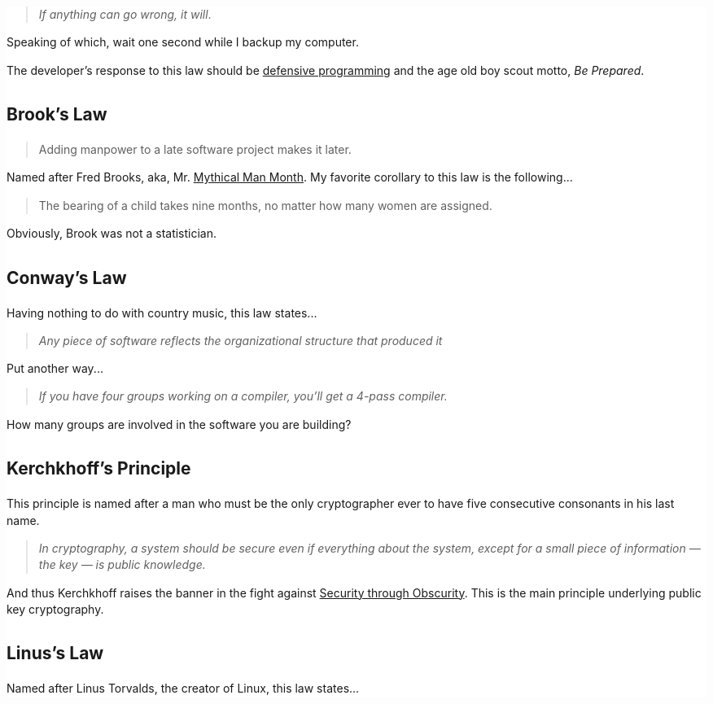 > *If anything can go wrong, it will*.

Speaking of which, wait one second while I backup my computer.

The developer’s response to this law should be [defensive
programming](http://en.wikipedia.org/wiki/Defensive_programming "Defensive Programming")
and the age old boy scout motto, *Be Prepared*.

Brook’s Law
-----------

> Adding manpower to a late software project makes it later.

Named after Fred Brooks, aka, Mr. [Mythical Man
Month](http://www.amazon.com/gp/product/0201835959?ie=UTF8&tag=youvebeenhaac-20&linkCode=as2&camp=1789&creative=9325&creativeASIN=0201835959 "Mythical Man Month on Amazon.com").
My favorite corollary to this law is the following...

> The bearing of a child takes nine months, no matter how many women are
> assigned.

Obviously, Brook was not a statistician.

Conway’s Law
------------

Having nothing to do with country music, this law states...

> *Any piece of software reflects the organizational structure that
> produced it*

Put another way...

> *If you have four groups working on a compiler, you’ll get a 4-pass
> compiler.*

How many groups are involved in the software you are building?

Kerchkhoff’s Principle
----------------------

This principle is named after a man who must be the only cryptographer
ever to have five consecutive consonants in his last name.

> *In cryptography, a system should be secure even if everything about
> the system, except for a small piece of information — the key — is
> public knowledge.*

And thus Kerchkhoff raises the banner in the fight against [Security
through
Obscurity](http://en.wikipedia.org/wiki/Security_through_obscurity "Security through obscurity on Wikipedia").
This is the main principle underlying public key cryptography.

Linus’s Law
-----------

Named after Linus Torvalds, the creator of Linux, this law states...
